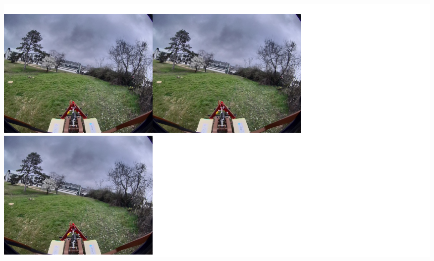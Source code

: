 <br/><span><img src='img_exemples/image_1741945270365055772.jpg' alt='drawing' width='300'/><img src='img_exemples/image_1741945272145617587.jpg' alt='drawing' width='300'/><img src='img_exemples/image_1741945274021272999.jpg' alt='drawing' width='300'/>